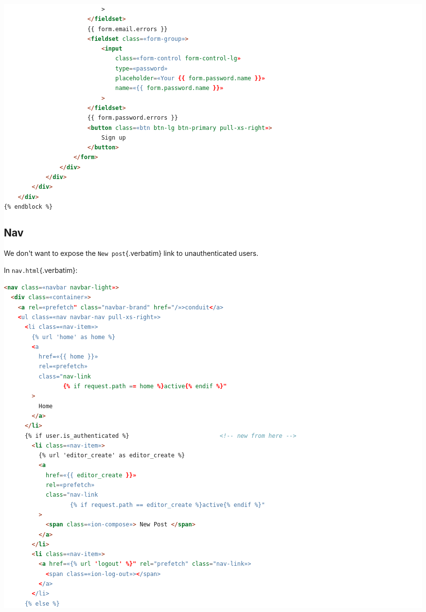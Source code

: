 ``` html
                            >
                        </fieldset>
                        {{ form.email.errors }}
                        <fieldset class=«form-group»>
                            <input
                                class=«form-control form-control-lg»
                                type=«password»
                                placeholder=«Your {{ form.password.name }}»
                                name=«{{ form.password.name }}»
                            >
                        </fieldset>
                        {{ form.password.errors }}
                        <button class=«btn btn-lg btn-primary pull-xs-right»>
                            Sign up
                        </button>
                    </form>
                </div>
            </div>
        </div>
    </div>
{% endblock %}
```

## Nav

We don\'t want to expose the `New post`{.verbatim} link to
unauthenticated users.

In `nav.html`{.verbatim}:

``` html
<nav class=«navbar navbar-light»>
  <div class=«container»>
    <a rel=«prefetch" class="navbar-brand" href="/»>conduit</a>
    <ul class=«nav navbar-nav pull-xs-right»>
      <li class=«nav-item»>
        {% url 'home' as home %}
        <a
          href=«{{ home }}»
          rel=«prefetch»
          class="nav-link
                 {% if request.path == home %}active{% endif %}"
        >
          Home
        </a>
      </li>
      {% if user.is_authenticated %}                          <!-- new from here -->
        <li class=«nav-item»>
          {% url 'editor_create' as editor_create %}
          <a
            href=«{{ editor_create }}»
            rel=«prefetch»
            class="nav-link
                   {% if request.path == editor_create %}active{% endif %}"
          >
            <span class=«ion-compose»> New Post </span>
          </a>
        </li>
        <li class=«nav-item»>
          <a href=«{% url 'logout' %}" rel="prefetch" class="nav-link»>
            <span class=«ion-log-out»></span>
          </a>
        </li>
      {% else %}
```